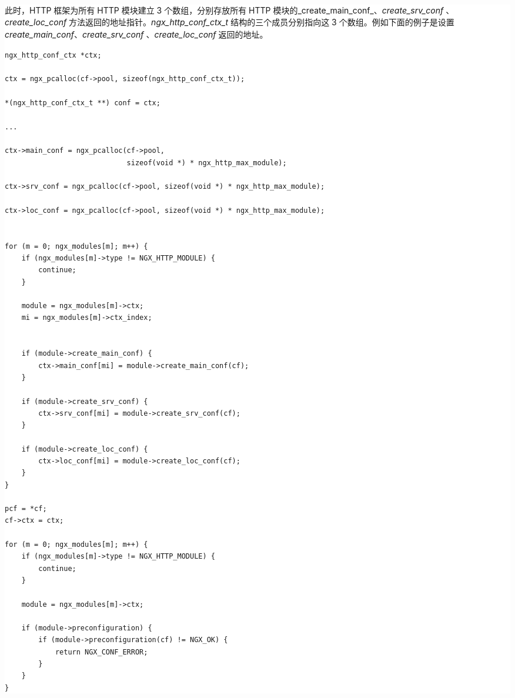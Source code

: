 此时，HTTP 框架为所有 HTTP 模块建立 3 个数组，分别存放所有 HTTP 模块的_create\_main\_conf_、_create\_srv\_conf_ 、_create\_loc\_conf_ 方法返回的地址指针。_ngx\_http\_conf\_ctx\_t_ 结构的三个成员分别指向这 3 个数组。例如下面的例子是设置 _create\_main\_conf_、_create\_srv\_conf_ 、_create\_loc\_conf_  返回的地址。

```text
ngx_http_conf_ctx *ctx;

ctx = ngx_pcalloc(cf->pool, sizeof(ngx_http_conf_ctx_t));

*(ngx_http_conf_ctx_t **) conf = ctx;

...

ctx->main_conf = ngx_pcalloc(cf->pool,
                             sizeof(void *) * ngx_http_max_module);

ctx->srv_conf = ngx_pcalloc(cf->pool, sizeof(void *) * ngx_http_max_module);

ctx->loc_conf = ngx_pcalloc(cf->pool, sizeof(void *) * ngx_http_max_module);


for (m = 0; ngx_modules[m]; m++) {
    if (ngx_modules[m]->type != NGX_HTTP_MODULE) {
        continue;
    }

    module = ngx_modules[m]->ctx;
    mi = ngx_modules[m]->ctx_index;

    
    if (module->create_main_conf) {
        ctx->main_conf[mi] = module->create_main_conf(cf);
    }
    
    if (module->create_srv_conf) {
        ctx->srv_conf[mi] = module->create_srv_conf(cf);
    }
    
    if (module->create_loc_conf) {
        ctx->loc_conf[mi] = module->create_loc_conf(cf);
    }
}

pcf = *cf;
cf->ctx = ctx;

for (m = 0; ngx_modules[m]; m++) {
    if (ngx_modules[m]->type != NGX_HTTP_MODULE) {
        continue;
    }

    module = ngx_modules[m]->ctx;

    if (module->preconfiguration) {
        if (module->preconfiguration(cf) != NGX_OK) {
            return NGX_CONF_ERROR;
        }
    }
}

```
